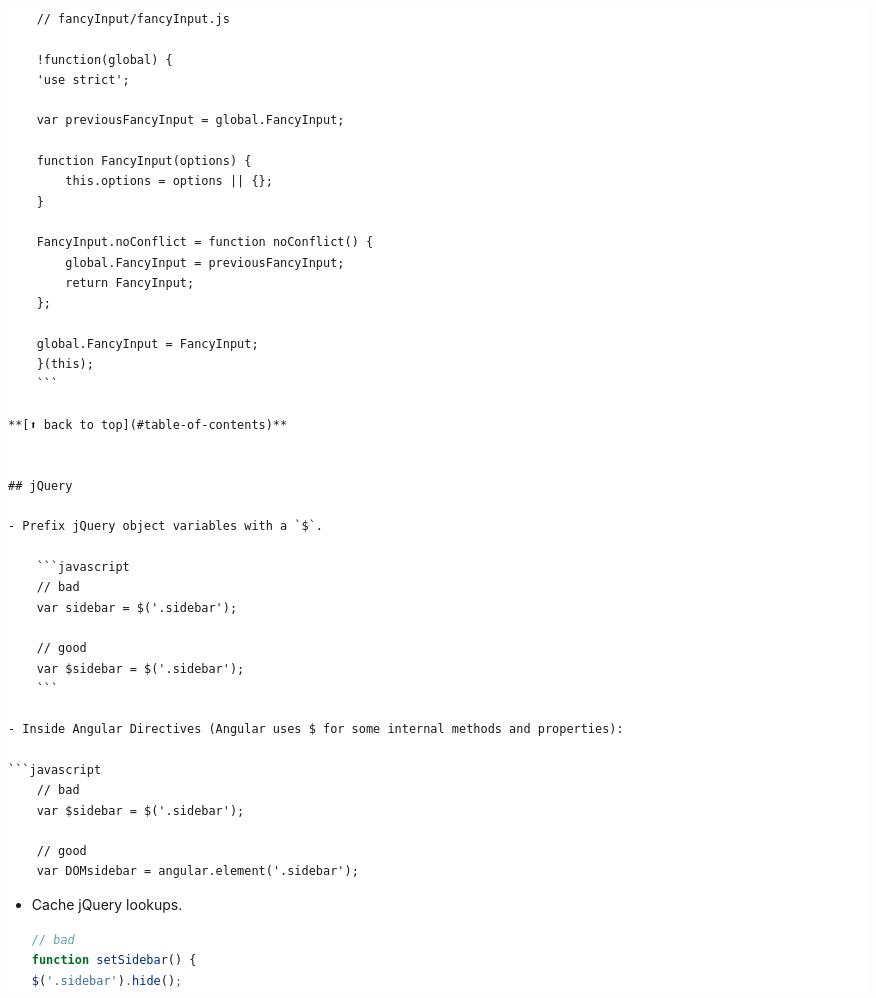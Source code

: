 ```
	// fancyInput/fancyInput.js

	!function(global) {
	'use strict';

	var previousFancyInput = global.FancyInput;

	function FancyInput(options) {
		this.options = options || {};
	}

	FancyInput.noConflict = function noConflict() {
		global.FancyInput = previousFancyInput;
		return FancyInput;
	};

	global.FancyInput = FancyInput;
	}(this);
	```

**[⬆ back to top](#table-of-contents)**


## jQuery

- Prefix jQuery object variables with a `$`.

	```javascript
	// bad
	var sidebar = $('.sidebar');

	// good
	var $sidebar = $('.sidebar');
	```

- Inside Angular Directives (Angular uses $ for some internal methods and properties):

```javascript
	// bad
	var $sidebar = $('.sidebar');

	// good
	var DOMsidebar = angular.element('.sidebar');

```

- Cache jQuery lookups.

	```javascript
	// bad
	function setSidebar() {
	$('.sidebar').hide();

